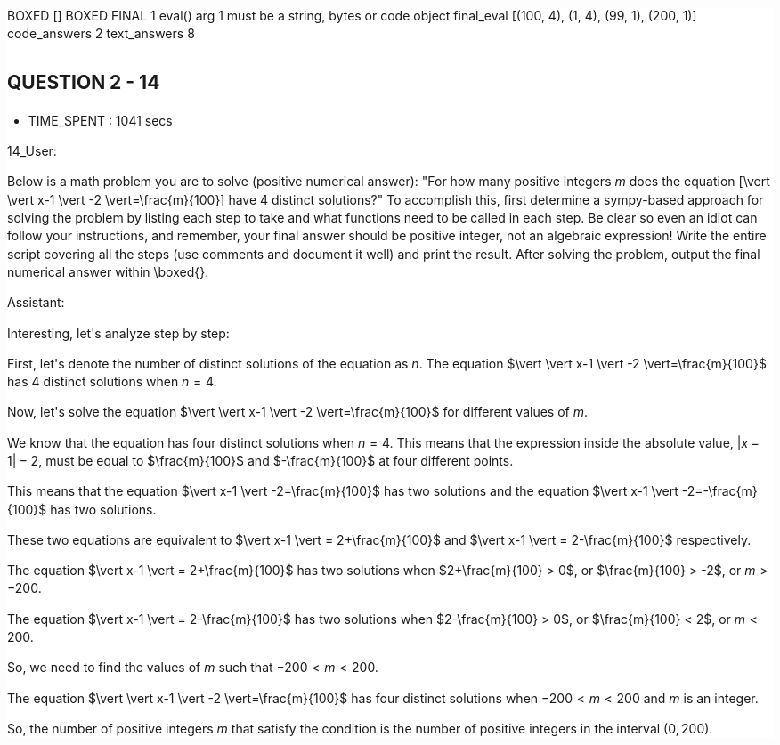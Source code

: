 BOXED []
BOXED FINAL 1
eval() arg 1 must be a string, bytes or code object final_eval
[(100, 4), (1, 4), (99, 1), (200, 1)]
code_answers 2 text_answers 8



## QUESTION 2 - 14 
- TIME_SPENT : 1041 secs

14_User:

Below is a math problem you are to solve (positive numerical answer):
"For how many positive integers $m$ does the equation \[\vert \vert x-1 \vert -2 \vert=\frac{m}{100}\] have $4$ distinct solutions?"
To accomplish this, first determine a sympy-based approach for solving the problem by listing each step to take and what functions need to be called in each step. Be clear so even an idiot can follow your instructions, and remember, your final answer should be positive integer, not an algebraic expression!
Write the entire script covering all the steps (use comments and document it well) and print the result. After solving the problem, output the final numerical answer within \boxed{}.

Assistant: 

Interesting, let's analyze step by step:



First, let's denote the number of distinct solutions of the equation as $n$. The equation $\vert \vert x-1 \vert -2 \vert=\frac{m}{100}$ has $4$ distinct solutions when $n=4$. 

Now, let's solve the equation $\vert \vert x-1 \vert -2 \vert=\frac{m}{100}$ for different values of $m$. 

We know that the equation has four distinct solutions when $n=4$. This means that the expression inside the absolute value, $\vert x-1 \vert -2$, must be equal to $\frac{m}{100}$ and $-\frac{m}{100}$ at four different points. 

This means that the equation $\vert x-1 \vert -2=\frac{m}{100}$ has two solutions and the equation $\vert x-1 \vert -2=-\frac{m}{100}$ has two solutions. 

These two equations are equivalent to $\vert x-1 \vert = 2+\frac{m}{100}$ and $\vert x-1 \vert = 2-\frac{m}{100}$ respectively. 

The equation $\vert x-1 \vert = 2+\frac{m}{100}$ has two solutions when $2+\frac{m}{100} > 0$, or $\frac{m}{100} > -2$, or $m > -200$. 

The equation $\vert x-1 \vert = 2-\frac{m}{100}$ has two solutions when $2-\frac{m}{100} > 0$, or $\frac{m}{100} < 2$, or $m < 200$. 

So, we need to find the values of $m$ such that $-200 < m < 200$. 

The equation $\vert \vert x-1 \vert -2 \vert=\frac{m}{100}$ has four distinct solutions when $-200 < m < 200$ and $m$ is an integer. 

So, the number of positive integers $m$ that satisfy the condition is the number of positive integers in the interval $(0, 200)$. 
